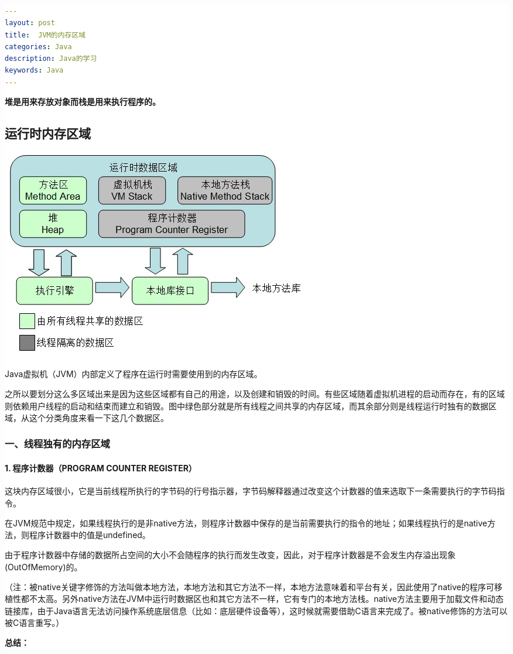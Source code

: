 ```yaml
---
layout: post
title:  JVM的内存区域
categories: Java
description: Java的学习
keywords: Java
---
```


**堆是用来存放对象而栈是用来执行程序的。**

## 运行时内存区域

![内存区域](/images/posts/jvm/内存区域.png)  

Java虚拟机（JVM）内部定义了程序在运行时需要使用到的内存区域。

之所以要划分这么多区域出来是因为这些区域都有自己的用途，以及创建和销毁的时间。有些区域随着虚拟机进程的启动而存在，有的区域则依赖用户线程的启动和结束而建立和销毁。图中绿色部分就是所有线程之间共享的内存区域，而其余部分则是线程运行时独有的数据区域，从这个分类角度来看一下这几个数据区。

### 一、线程独有的内存区域

#### 1. 程序计数器（PROGRAM COUNTER REGISTER）

这块内存区域很小，它是当前线程所执行的字节码的行号指示器，字节码解释器通过改变这个计数器的值来选取下一条需要执行的字节码指令。

在JVM规范中规定，如果线程执行的是非native方法，则程序计数器中保存的是当前需要执行的指令的地址；如果线程执行的是native方法，则程序计数器中的值是undefined。

由于程序计数器中存储的数据所占空间的大小不会随程序的执行而发生改变，因此，对于程序计数器是不会发生内存溢出现象(OutOfMemory)的。

（注：被native关键字修饰的方法叫做本地方法，本地方法和其它方法不一样，本地方法意味着和平台有关，因此使用了native的程序可移植性都不太高。另外native方法在JVM中运行时数据区也和其它方法不一样，它有专门的本地方法栈。native方法主要用于加载文件和动态链接库，由于Java语言无法访问操作系统底层信息（比如：底层硬件设备等），这时候就需要借助C语言来完成了。被native修饰的方法可以被C语言重写。）

**总结：**
 